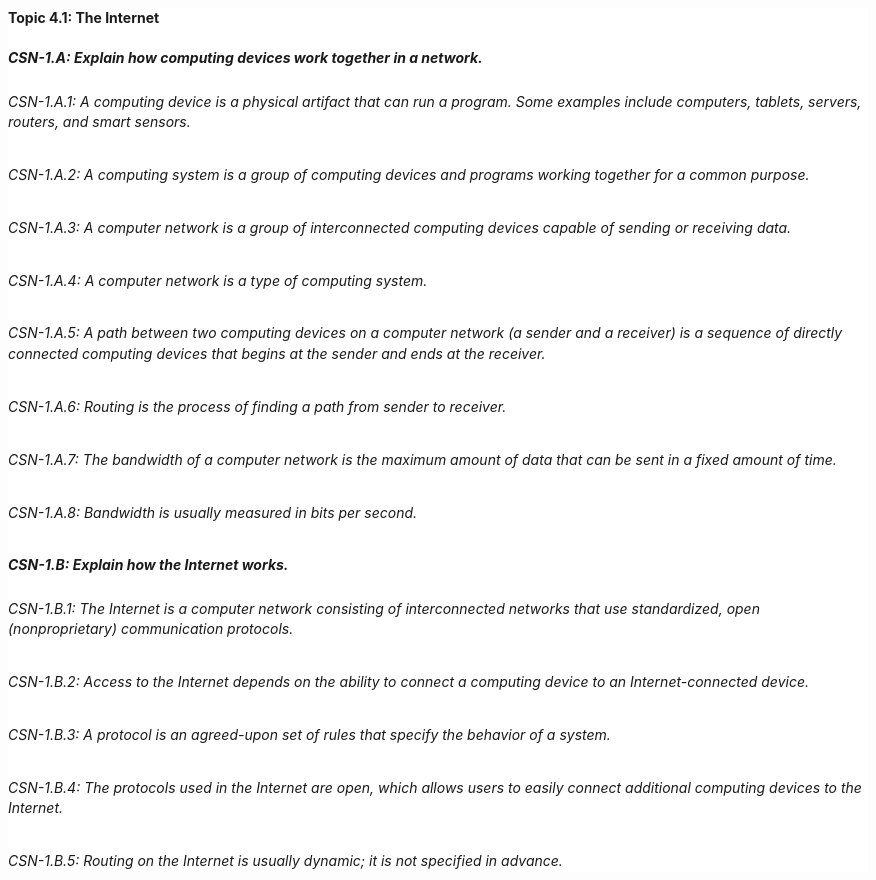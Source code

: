 #### Topic 4.1: The Internet

##### CSN-1.A: Explain how computing devices work together in a network.

###### CSN-1.A.1: A computing device is a physical artifact that can run a program. Some examples include computers, tablets, servers, routers, and smart sensors.

###### CSN-1.A.2: A computing system is a group of computing devices and programs working together for a common purpose.

###### CSN-1.A.3: A computer network is a group of interconnected computing devices capable of sending or receiving data.

###### CSN-1.A.4: A computer network is a type of computing system.

###### CSN-1.A.5: A path between two computing devices on a computer network (a sender and a receiver) is a sequence of directly connected computing devices that begins at the sender and ends at the receiver.

###### CSN-1.A.6: Routing is the process of finding a path from sender to receiver.

###### CSN-1.A.7: The bandwidth of a computer network is the maximum amount of data that can be sent in a fixed amount of time.

###### CSN-1.A.8: Bandwidth is usually measured in bits per second.

##### CSN-1.B: Explain how the Internet works.

###### CSN-1.B.1: The Internet is a computer network consisting of interconnected networks that use standardized, open (nonproprietary) communication protocols.

###### CSN-1.B.2: Access to the Internet depends on the ability to connect a computing device to an Internet-connected device.

###### CSN-1.B.3: A protocol is an agreed-upon set of rules that specify the behavior of a system.

###### CSN-1.B.4: The protocols used in the Internet are open, which allows users to easily connect additional computing devices to the Internet.

###### CSN-1.B.5: Routing on the Internet is usually dynamic; it is not specified in advance.
